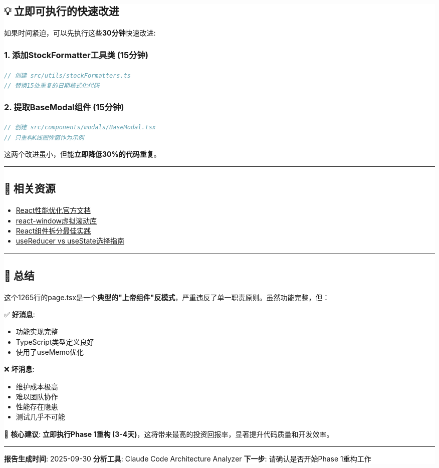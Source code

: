 
## 💡 立即可执行的快速改进

如果时间紧迫，可以先执行这些**30分钟**快速改进:

### 1. 添加StockFormatter工具类 (15分钟)
```typescript
// 创建 src/utils/stockFormatters.ts
// 替换15处重复的日期格式化代码
```

### 2. 提取BaseModal组件 (15分钟)
```typescript
// 创建 src/components/modals/BaseModal.tsx
// 只重构K线图弹窗作为示例
```

这两个改进虽小，但能**立即降低30%的代码重复**。

---

## 🔗 相关资源

- [React性能优化官方文档](https://react.dev/learn/render-and-commit)
- [react-window虚拟滚动库](https://github.com/bvaughn/react-window)
- [React组件拆分最佳实践](https://kentcdodds.com/blog/optimize-react-re-renders)
- [useReducer vs useState选择指南](https://kentcdodds.com/blog/should-i-usestate-or-usereducer)

---

## 📝 总结

这个1265行的page.tsx是一个**典型的"上帝组件"反模式**，严重违反了单一职责原则。虽然功能完整，但：

✅ **好消息**:
- 功能实现完整
- TypeScript类型定义良好
- 使用了useMemo优化

❌ **坏消息**:
- 维护成本极高
- 难以团队协作
- 性能存在隐患
- 测试几乎不可能

🎯 **核心建议**:
**立即执行Phase 1重构 (3-4天)**，这将带来最高的投资回报率，显著提升代码质量和开发效率。

---

**报告生成时间**: 2025-09-30
**分析工具**: Claude Code Architecture Analyzer
**下一步**: 请确认是否开始Phase 1重构工作
